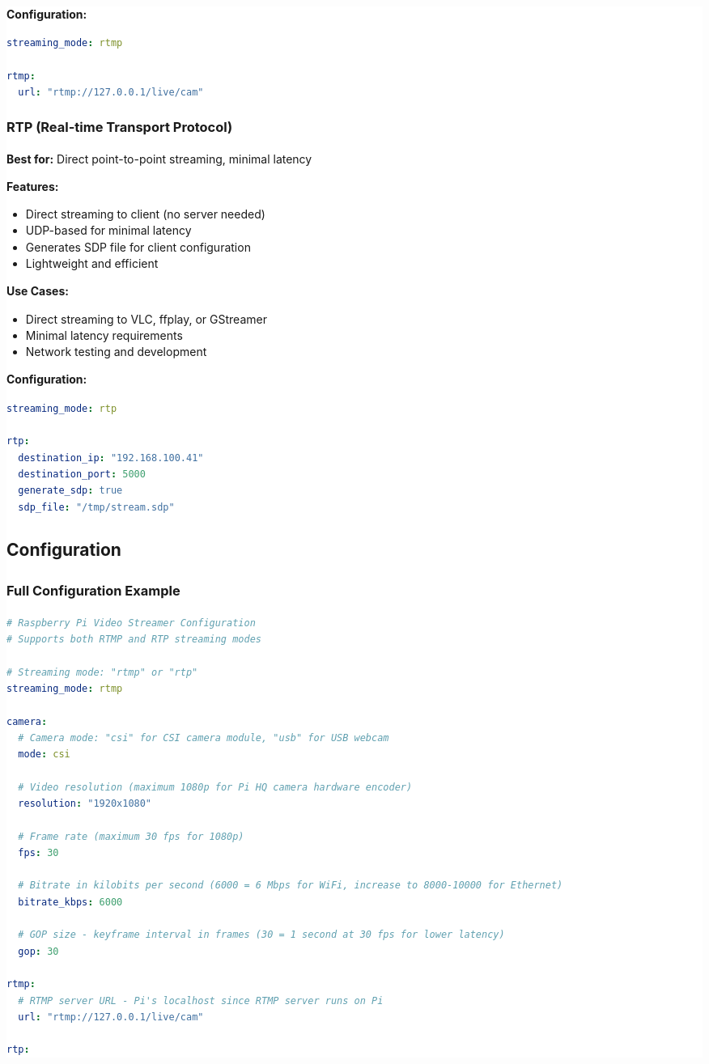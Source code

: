 **Configuration:**
```yaml
streaming_mode: rtmp

rtmp:
  url: "rtmp://127.0.0.1/live/cam"
```

### RTP (Real-time Transport Protocol)
**Best for:** Direct point-to-point streaming, minimal latency

**Features:**
- Direct streaming to client (no server needed)
- UDP-based for minimal latency
- Generates SDP file for client configuration
- Lightweight and efficient

**Use Cases:**
- Direct streaming to VLC, ffplay, or GStreamer
- Minimal latency requirements
- Network testing and development

**Configuration:**
```yaml
streaming_mode: rtp

rtp:
  destination_ip: "192.168.100.41"
  destination_port: 5000
  generate_sdp: true
  sdp_file: "/tmp/stream.sdp"
```

## Configuration

### Full Configuration Example

```yaml
# Raspberry Pi Video Streamer Configuration
# Supports both RTMP and RTP streaming modes

# Streaming mode: "rtmp" or "rtp"
streaming_mode: rtmp

camera:
  # Camera mode: "csi" for CSI camera module, "usb" for USB webcam
  mode: csi

  # Video resolution (maximum 1080p for Pi HQ camera hardware encoder)
  resolution: "1920x1080"

  # Frame rate (maximum 30 fps for 1080p)
  fps: 30

  # Bitrate in kilobits per second (6000 = 6 Mbps for WiFi, increase to 8000-10000 for Ethernet)
  bitrate_kbps: 6000

  # GOP size - keyframe interval in frames (30 = 1 second at 30 fps for lower latency)
  gop: 30

rtmp:
  # RTMP server URL - Pi's localhost since RTMP server runs on Pi
  url: "rtmp://127.0.0.1/live/cam"

rtp:
```